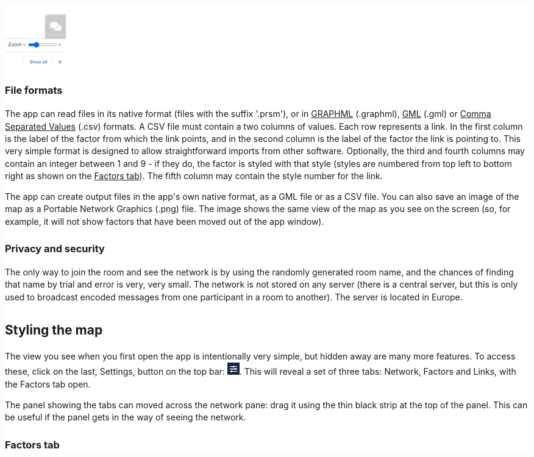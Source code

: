 ![Chat Window Button](/doc/images/ChatWindowButton.gif)

### File formats

The app can read files in its native format (files with the suffix '.prsm'), or in [GRAPHML](http://graphml.graphdrawing.org/) (.graphml), [GML](https://en.wikipedia.org/wiki/Graph_Modelling_Language) (.gml) or [Comma Separated Values](https://en.wikipedia.org/wiki/Comma-separated_values) (.csv) formats.  A CSV file must contain a two columns of values.  Each row represents a link. In the first column is the label of the factor from which the link points, and in the second column is the label of the factor the link is pointing to.  This very simple format is designed to allow straightforward imports from other software. Optionally, the third and fourth columns may contain an integer between 1 and 9 - if they do, the factor is styled with that style (styles are numbered from top left to bottom right as shown on the [Factors tab](#factors-tab)).  The fifth column may contain the style number for the link.

The app can create output files in the app's own native format, as a GML file or as a CSV file.  You can also save an image of the map as a Portable Network Graphics (.png) file.  The image shows the same view of the map as you see on the screen (so, for example, it will not show factors that have been moved out of the app window).

### Privacy and security

The only way to join the room and see the network is by using the randomly generated room name, and the chances of finding that name by trial and error is very, very small.  The network is not stored on any server (there is a central server, but this is only used to broadcast encoded messages from one participant in a room to another).  The server is located in Europe.

## Styling the map

The view you see when you first open the app is intentionally very simple, but hidden away are many more features.  To access these, click on the last, Settings, button on the top bar: <img src="/doc/images/SettingsButton.png" style="display: inline" width="20">.  This will reveal a set of three tabs: Network, Factors and Links, with the Factors tab open.

The panel showing the tabs can moved across the network pane: drag it using the thin black strip at the top of the panel.  This can be useful if the panel gets in the way of seeing the network.

### Factors tab

